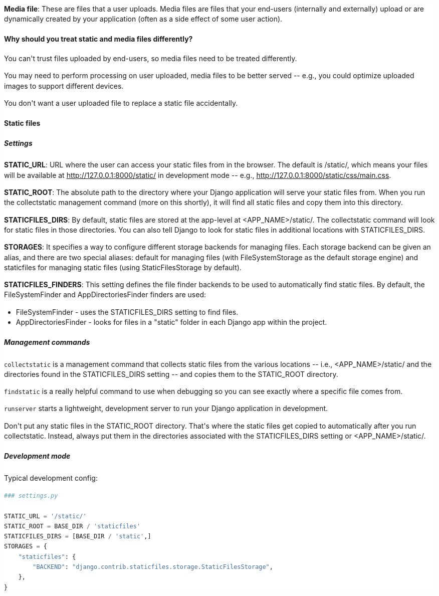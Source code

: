 **Media file**: These are files that a user uploads. Media files are files that your end-users (internally and externally) upload or are dynamically created by your application (often as a side effect of some user action).

#### Why should you treat static and media files differently?

You can't trust files uploaded by end-users, so media files need to be treated differently.

You may need to perform processing on user uploaded, media files to be better served -- e.g., you could optimize uploaded images to support different devices.

You don't want a user uploaded file to replace a static file accidentally.

#### Static files
##### Settings
**STATIC_URL**: URL where the user can access your static files from in the browser. The default is /static/, which means your files will be available at http://127.0.0.1:8000/static/ in development mode -- e.g., http://127.0.0.1:8000/static/css/main.css.

**STATIC_ROOT**: The absolute path to the directory where your Django application will serve your static files from. When you run the collectstatic management command (more on this shortly), it will find all static files and copy them into this directory.

**STATICFILES_DIRS**: By default, static files are stored at the app-level at <APP_NAME>/static/. The collectstatic command will look for static files in those directories. You can also tell Django to look for static files in additional locations with STATICFILES_DIRS.

**STORAGES**: It specifies a way to configure different storage backends for managing files. Each storage backend can be given an alias, and there are two special aliases: default for managing files (with FileSystemStorage as the default storage engine) and staticfiles for managing static files (using StaticFilesStorage by default).

**STATICFILES_FINDERS**: This setting defines the file finder backends to be used to automatically find static files. By default, the FileSystemFinder and AppDirectoriesFinder finders are used:
* FileSystemFinder - uses the STATICFILES_DIRS setting to find files.
* AppDirectoriesFinder - looks for files in a "static" folder in each Django app within the project.

##### Management commands
```collectstatic``` is a management command that collects static files from the various locations -- i.e., <APP_NAME>/static/ and the directories found in the STATICFILES_DIRS setting -- and copies them to the STATIC_ROOT directory.

```findstatic``` is a really helpful command to use when debugging so you can see exactly where a specific file comes from.

```runserver``` starts a lightweight, development server to run your Django application in development.

Don't put any static files in the STATIC_ROOT directory. That's where the static files get copied to automatically after you run collectstatic. Instead, always put them in the directories associated with the STATICFILES_DIRS setting or <APP_NAME>/static/.

##### Development mode
Typical development config:

```python
### settings.py

STATIC_URL = '/static/'
STATIC_ROOT = BASE_DIR / 'staticfiles'
STATICFILES_DIRS = [BASE_DIR / 'static',]
STORAGES = {
    "staticfiles": {
        "BACKEND": "django.contrib.staticfiles.storage.StaticFilesStorage",
    },
}
```